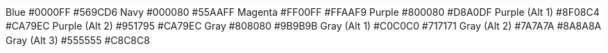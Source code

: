   <tr>
    <td>Blue</td>
    <td aria-theme="light" style="color:#0000ff;background-color:#ffffff">#0000FF</td>
    <td aria-theme="dark" style="color:#569cd6;background-color:#1e1e1e">#569CD6</td>
  </tr>
  <tr>
    <td>Navy</td>
    <td aria-theme="light" style="color:#000080;background-color:#ffffff">#000080</td>
    <td aria-theme="dark" style="color:#55aaff;background-color:#1e1e1e">#55AAFF</td>
  </tr>
  <tr>
    <td>Magenta</td>
    <td aria-theme="light" style="color:#ff00ff;background-color:#ffffff">#FF00FF</td>
    <td aria-theme="dark" style="color:#ffaaf9;background-color:#1e1e1e">#FFAAF9</td>
  </tr>
  <tr>
    <td>Purple</td>
    <td aria-theme="light" style="color:#800080;background-color:#ffffff">#800080</td>
    <td aria-theme="dark" style="color:#d8a0df;background-color:#1e1e1e">#D8A0DF</td>
  </tr>
  <tr>
    <td>Purple (Alt 1)</td>
    <td aria-theme="light" style="color:#8f08c4;background-color:#ffffff">#8F08C4</td>
    <td aria-theme="dark" style="color:#ca79ec;background-color:#1e1e1e">#CA79EC</td>
  </tr>
  <tr>
    <td>Purple (Alt 2)</td>
    <td aria-theme="light" style="color:#951795;background-color:#ffffff">#951795</td>
    <td aria-theme="dark" style="color:#ca79ec;background-color:#1e1e1e">#CA79EC</td>
  </tr>
  <tr>
    <td>Gray</td>
    <td aria-theme="light" style="color:#808080;background-color:#ffffff">#808080</td>
    <td aria-theme="dark" style="color:#9b9b9b;background-color:#1e1e1e">#9B9B9B</td>
  </tr>
  <tr>
    <td>Gray (Alt 1)</td>
    <td aria-theme="light" style="color:#c0c0c0;background-color:#ffffff">#C0C0C0</td>
    <td aria-theme="dark" style="color:#717171;background-color:#1e1e1e">#717171</td>
  </tr>
  <tr>
    <td>Gray (Alt 2)</td>
    <td aria-theme="light" style="color:#7a7a7a;background-color:#ffffff">#7A7A7A</td>
    <td aria-theme="dark" style="color:#8a8a8a;background-color:#1e1e1e">#8A8A8A</td>
  </tr>
  <tr>
    <td>Gray (Alt 3)</td>
    <td aria-theme="light" style="color:#555555;background-color:#ffffff">#555555</td>
    <td aria-theme="dark" style="color:#c8c8c8;background-color:#1e1e1e">#C8C8C8</td>
  </tr>
</table>

